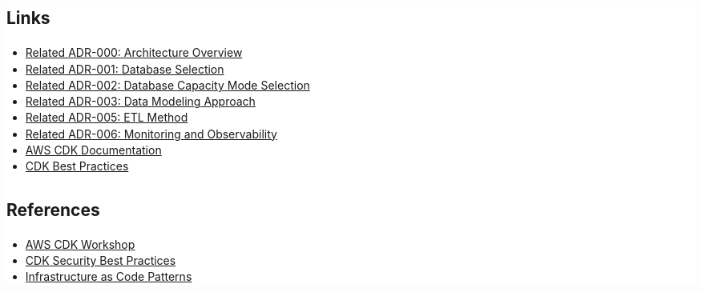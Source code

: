 ## Links

* [Related ADR-000: Architecture Overview](000-architecture-overview.md)
* [Related ADR-001: Database Selection](001-database-selection.md)
* [Related ADR-002: Database Capacity Mode Selection](002-database-capacity-mode-selection.md)
* [Related ADR-003: Data Modeling Approach](003-data-modeling-approach.md)
* [Related ADR-005: ETL Method](005-etl-method.md)
* [Related ADR-006: Monitoring and Observability](006-monitoring-observability.md)
* [AWS CDK Documentation](https://docs.aws.amazon.com/cdk/)
* [CDK Best Practices](https://docs.aws.amazon.com/cdk/v2/guide/best-practices.html)

## References

* [AWS CDK Workshop](https://cdkworkshop.com/)
* [CDK Security Best Practices](https://docs.aws.amazon.com/cdk/v2/guide/security.html)
* [Infrastructure as Code Patterns](https://docs.aws.amazon.com/whitepapers/latest/introduction-devops-aws/infrastructure-as-code.html)
